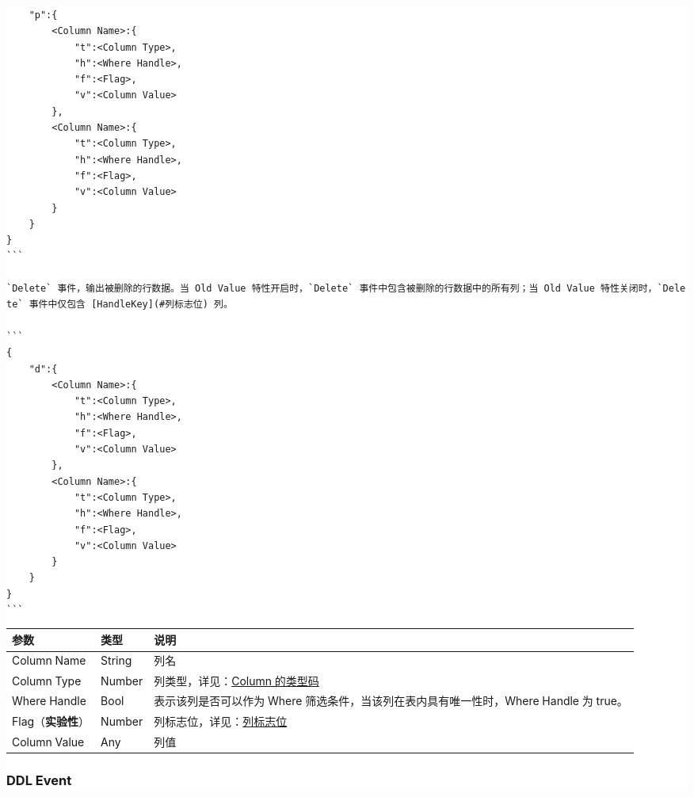        "p":{
            <Column Name>:{
                "t":<Column Type>,
                "h":<Where Handle>,
                "f":<Flag>,
                "v":<Column Value>
            },
            <Column Name>:{
                "t":<Column Type>,
                "h":<Where Handle>,
                "f":<Flag>,
                "v":<Column Value>
            }
        }
    }
    ```

    `Delete` 事件，输出被删除的行数据。当 Old Value 特性开启时，`Delete` 事件中包含被删除的行数据中的所有列；当 Old Value 特性关闭时，`Delete` 事件中仅包含 [HandleKey](#列标志位) 列。

    ```
    {
        "d":{
            <Column Name>:{
                "t":<Column Type>,
                "h":<Where Handle>,
                "f":<Flag>,
                "v":<Column Value>
            },
            <Column Name>:{
                "t":<Column Type>,
                "h":<Where Handle>,
                "f":<Flag>,
                "v":<Column Value>
            }
        }
    }
    ```

| 参数            | 类型     | 说明                                                      |
|:------------- |:------ |:------------------------------------------------------- |
| Column Name   | String | 列名                                                      |
| Column Type   | Number | 列类型，详见：[Column 的类型码](#column-的类型码)                      |
| Where Handle  | Bool   | 表示该列是否可以作为 Where 筛选条件，当该列在表内具有唯一性时，Where Handle 为 true。 |
| Flag（**实验性**） | Number | 列标志位，详见：[列标志位](#列标志位)                                   |
| Column Value  | Any    | 列值                                                      |

### DDL Event
